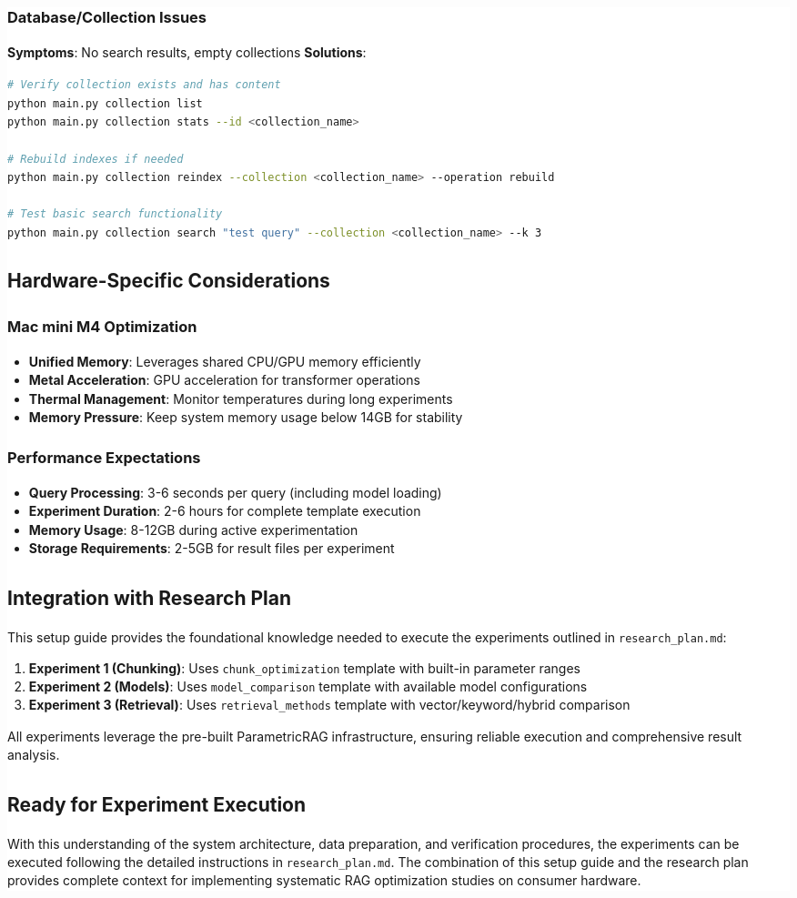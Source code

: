 ### Database/Collection Issues
**Symptoms**: No search results, empty collections
**Solutions**:
```bash
# Verify collection exists and has content
python main.py collection list
python main.py collection stats --id <collection_name>

# Rebuild indexes if needed
python main.py collection reindex --collection <collection_name> --operation rebuild

# Test basic search functionality
python main.py collection search "test query" --collection <collection_name> --k 3
```

## Hardware-Specific Considerations

### Mac mini M4 Optimization
- **Unified Memory**: Leverages shared CPU/GPU memory efficiently
- **Metal Acceleration**: GPU acceleration for transformer operations  
- **Thermal Management**: Monitor temperatures during long experiments
- **Memory Pressure**: Keep system memory usage below 14GB for stability

### Performance Expectations
- **Query Processing**: 3-6 seconds per query (including model loading)
- **Experiment Duration**: 2-6 hours for complete template execution
- **Memory Usage**: 8-12GB during active experimentation
- **Storage Requirements**: 2-5GB for result files per experiment

## Integration with Research Plan

This setup guide provides the foundational knowledge needed to execute the experiments outlined in `research_plan.md`:

1. **Experiment 1 (Chunking)**: Uses `chunk_optimization` template with built-in parameter ranges
2. **Experiment 2 (Models)**: Uses `model_comparison` template with available model configurations  
3. **Experiment 3 (Retrieval)**: Uses `retrieval_methods` template with vector/keyword/hybrid comparison

All experiments leverage the pre-built ParametricRAG infrastructure, ensuring reliable execution and comprehensive result analysis.

## Ready for Experiment Execution

With this understanding of the system architecture, data preparation, and verification procedures, the experiments can be executed following the detailed instructions in `research_plan.md`. The combination of this setup guide and the research plan provides complete context for implementing systematic RAG optimization studies on consumer hardware.
